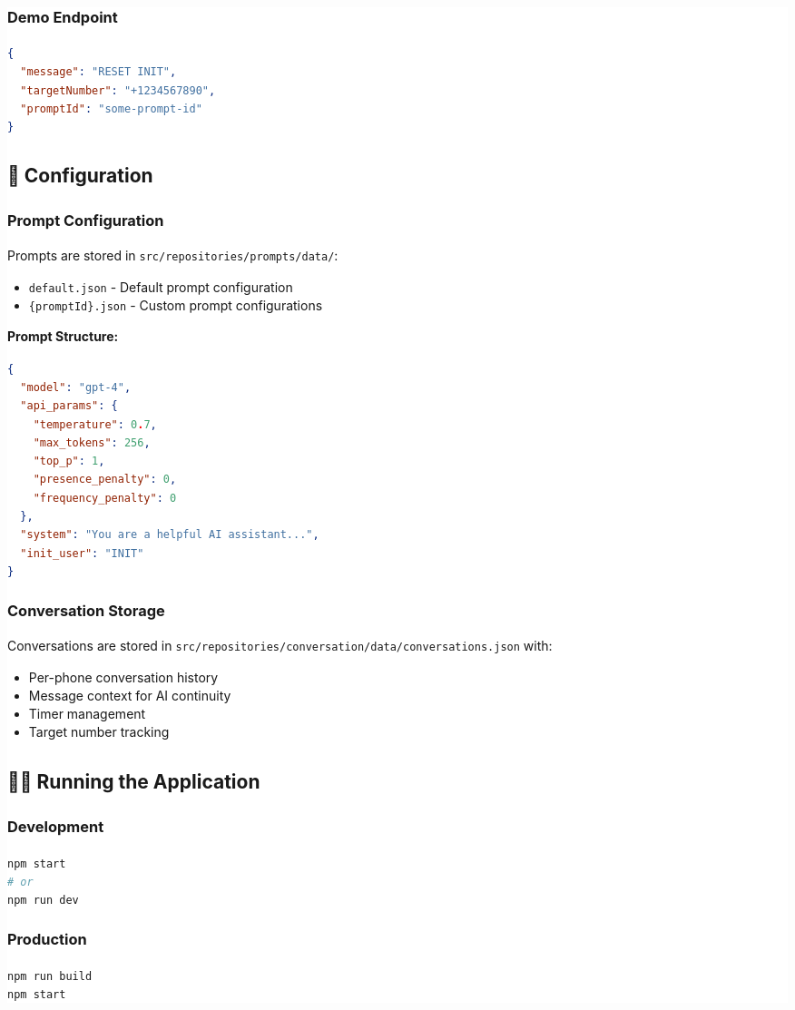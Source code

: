 ### Demo Endpoint
```json
{
  "message": "RESET INIT",
  "targetNumber": "+1234567890",
  "promptId": "some-prompt-id"
}
```

## 🔧 Configuration

### Prompt Configuration
Prompts are stored in `src/repositories/prompts/data/`:
- `default.json` - Default prompt configuration
- `{promptId}.json` - Custom prompt configurations

**Prompt Structure:**
```json
{
  "model": "gpt-4",
  "api_params": {
    "temperature": 0.7,
    "max_tokens": 256,
    "top_p": 1,
    "presence_penalty": 0,
    "frequency_penalty": 0
  },
  "system": "You are a helpful AI assistant...",
  "init_user": "INIT"
}
```

### Conversation Storage
Conversations are stored in `src/repositories/conversation/data/conversations.json` with:
- Per-phone conversation history
- Message context for AI continuity
- Timer management
- Target number tracking

## 🏃‍♂️ Running the Application

### Development
```bash
npm start
# or
npm run dev
```

### Production
```bash
npm run build
npm start
```
